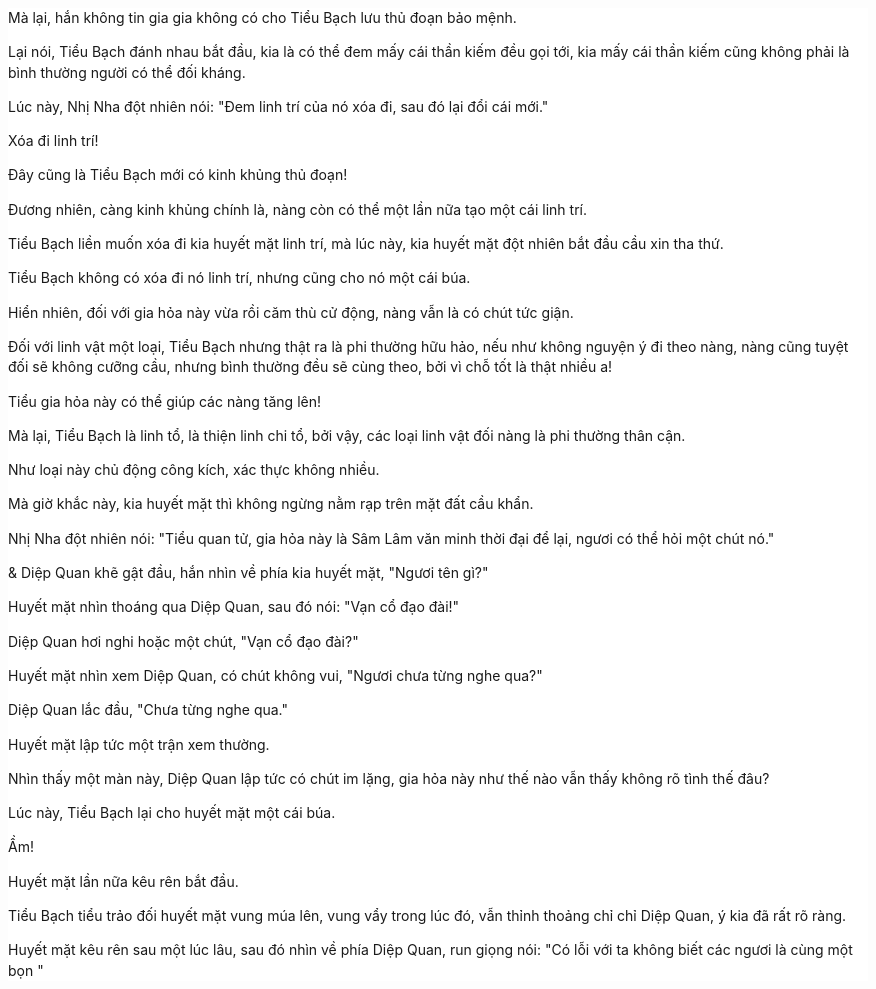 Mà lại, hắn không tin gia gia không có cho Tiểu Bạch lưu thủ đoạn bảo mệnh.

Lại nói, Tiểu Bạch đánh nhau bắt đầu, kia là có thể đem mấy cái thần kiếm đều gọi tới, kia mấy cái thần kiếm cũng không phải là bình thường người có thể đối kháng.

Lúc này, Nhị Nha đột nhiên nói: "Đem linh trí của nó xóa đi, sau đó lại đổi cái mới."

Xóa đi linh trí!

Đây cũng là Tiểu Bạch mới có kinh khủng thủ đoạn!

Đương nhiên, càng kinh khủng chính là, nàng còn có thể một lần nữa tạo một cái linh trí.

Tiểu Bạch liền muốn xóa đi kia huyết mặt linh trí, mà lúc này, kia huyết mặt đột nhiên bắt đầu cầu xin tha thứ.

Tiểu Bạch không có xóa đi nó linh trí, nhưng cũng cho nó một cái búa.

Hiển nhiên, đối với gia hỏa này vừa rồi căm thù cử động, nàng vẫn là có chút tức giận.

Đối với linh vật một loại, Tiểu Bạch nhưng thật ra là phi thường hữu hảo, nếu như không nguyện ý đi theo nàng, nàng cũng tuyệt đối sẽ không cưỡng cầu, nhưng bình thường đều sẽ cùng theo, bởi vì chỗ tốt là thật nhiều a!

Tiểu gia hỏa này có thể giúp các nàng tăng lên!

Mà lại, Tiểu Bạch là linh tổ, là thiện linh chi tổ, bởi vậy, các loại linh vật đối nàng là phi thường thân cận.

Như loại này chủ động công kích, xác thực không nhiều.

Mà giờ khắc này, kia huyết mặt thì không ngừng nằm rạp trên mặt đất cầu khẩn.

Nhị Nha đột nhiên nói: "Tiểu quan tử, gia hỏa này là Sâm Lâm văn minh thời đại để lại, ngươi có thể hỏi một chút nó."

& Diệp Quan khẽ gật đầu, hắn nhìn về phía kia huyết mặt, "Ngươi tên gì?"

Huyết mặt nhìn thoáng qua Diệp Quan, sau đó nói: "Vạn cổ đạo đài!"

Diệp Quan hơi nghi hoặc một chút, "Vạn cổ đạo đài?"

Huyết mặt nhìn xem Diệp Quan, có chút không vui, "Ngươi chưa từng nghe qua?"

Diệp Quan lắc đầu, "Chưa từng nghe qua."

Huyết mặt lập tức một trận xem thường.

Nhìn thấy một màn này, Diệp Quan lập tức có chút im lặng, gia hỏa này như thế nào vẫn thấy không rõ tình thế đâu?

Lúc này, Tiểu Bạch lại cho huyết mặt một cái búa.

Ầm!

Huyết mặt lần nữa kêu rên bắt đầu.

Tiểu Bạch tiểu trảo đối huyết mặt vung múa lên, vung vẩy trong lúc đó, vẫn thỉnh thoảng chỉ chỉ Diệp Quan, ý kia đã rất rõ ràng.

Huyết mặt kêu rên sau một lúc lâu, sau đó nhìn về phía Diệp Quan, run giọng nói: "Có lỗi với ta không biết các ngươi là cùng một bọn "
